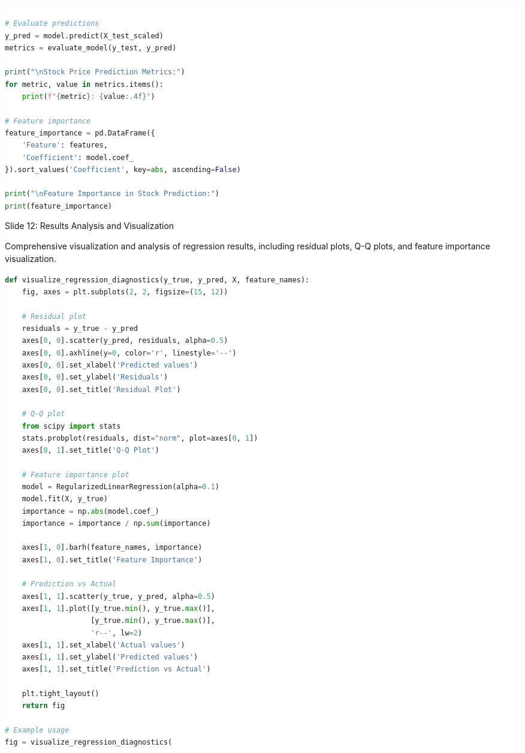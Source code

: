 ```python

# Evaluate predictions
y_pred = model.predict(X_test_scaled)
metrics = evaluate_model(y_test, y_pred)

print("\nStock Price Prediction Metrics:")
for metric, value in metrics.items():
    print(f"{metric}: {value:.4f}")

# Feature importance
feature_importance = pd.DataFrame({
    'Feature': features,
    'Coefficient': model.coef_
}).sort_values('Coefficient', key=abs, ascending=False)

print("\nFeature Importance in Stock Prediction:")
print(feature_importance)
```

Slide 12: Results Analysis and Visualization

Comprehensive visualization and analysis of regression results, including residual plots, Q-Q plots, and feature importance visualization.

```python
def visualize_regression_diagnostics(y_true, y_pred, X, feature_names):
    fig, axes = plt.subplots(2, 2, figsize=(15, 12))
    
    # Residual plot
    residuals = y_true - y_pred
    axes[0, 0].scatter(y_pred, residuals, alpha=0.5)
    axes[0, 0].axhline(y=0, color='r', linestyle='--')
    axes[0, 0].set_xlabel('Predicted values')
    axes[0, 0].set_ylabel('Residuals')
    axes[0, 0].set_title('Residual Plot')
    
    # Q-Q plot
    from scipy import stats
    stats.probplot(residuals, dist="norm", plot=axes[0, 1])
    axes[0, 1].set_title('Q-Q Plot')
    
    # Feature importance plot
    model = RegularizedLinearRegression(alpha=0.1)
    model.fit(X, y_true)
    importance = np.abs(model.coef_)
    importance = importance / np.sum(importance)
    
    axes[1, 0].barh(feature_names, importance)
    axes[1, 0].set_title('Feature Importance')
    
    # Prediction vs Actual
    axes[1, 1].scatter(y_true, y_pred, alpha=0.5)
    axes[1, 1].plot([y_true.min(), y_true.max()], 
                    [y_true.min(), y_true.max()], 
                    'r--', lw=2)
    axes[1, 1].set_xlabel('Actual values')
    axes[1, 1].set_ylabel('Predicted values')
    axes[1, 1].set_title('Prediction vs Actual')
    
    plt.tight_layout()
    return fig

# Example usage
fig = visualize_regression_diagnostics(
```